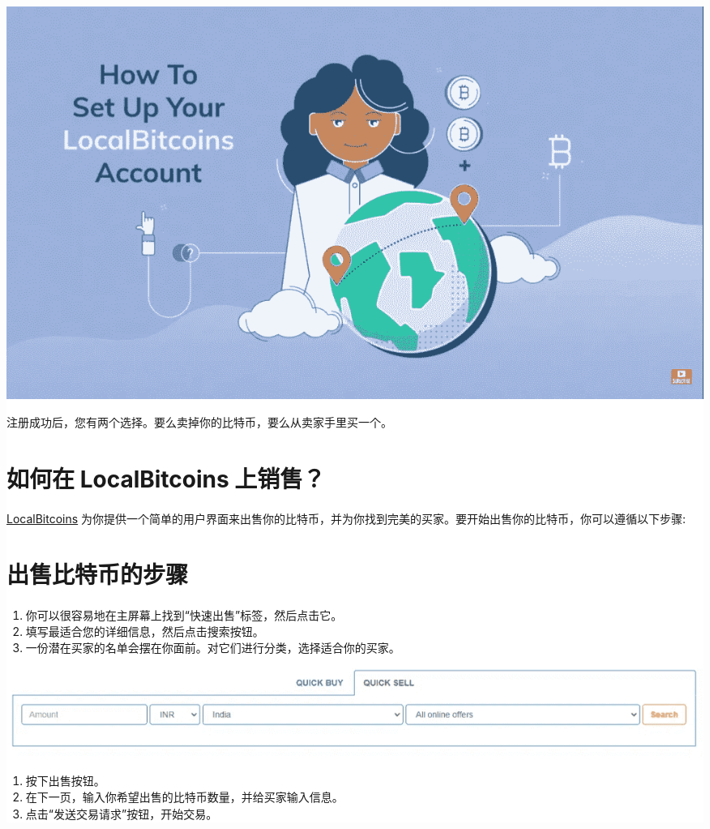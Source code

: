 ![](img/1a27e25e417f0446bf8aa7823a7a3d39.png)

注册成功后，您有两个选择。要么卖掉你的比特币，要么从卖家手里买一个。

# 如何在 LocalBitcoins 上销售？

[LocalBitcoins](http://blog.coincodecap.com/go/localbitcoins) 为你提供一个简单的用户界面来出售你的比特币，并为你找到完美的买家。要开始出售你的比特币，你可以遵循以下步骤:

# 出售比特币的步骤

1.  你可以很容易地在主屏幕上找到“快速出售”标签，然后点击它。
2.  填写最适合您的详细信息，然后点击搜索按钮。
3.  一份潜在买家的名单会摆在你面前。对它们进行分类，选择适合你的买家。

![](img/e31ddad1279c4741008f3423e0671690.png)

1.  按下出售按钮。
2.  在下一页，输入你希望出售的比特币数量，并给买家输入信息。
3.  点击“发送交易请求”按钮，开始交易。
